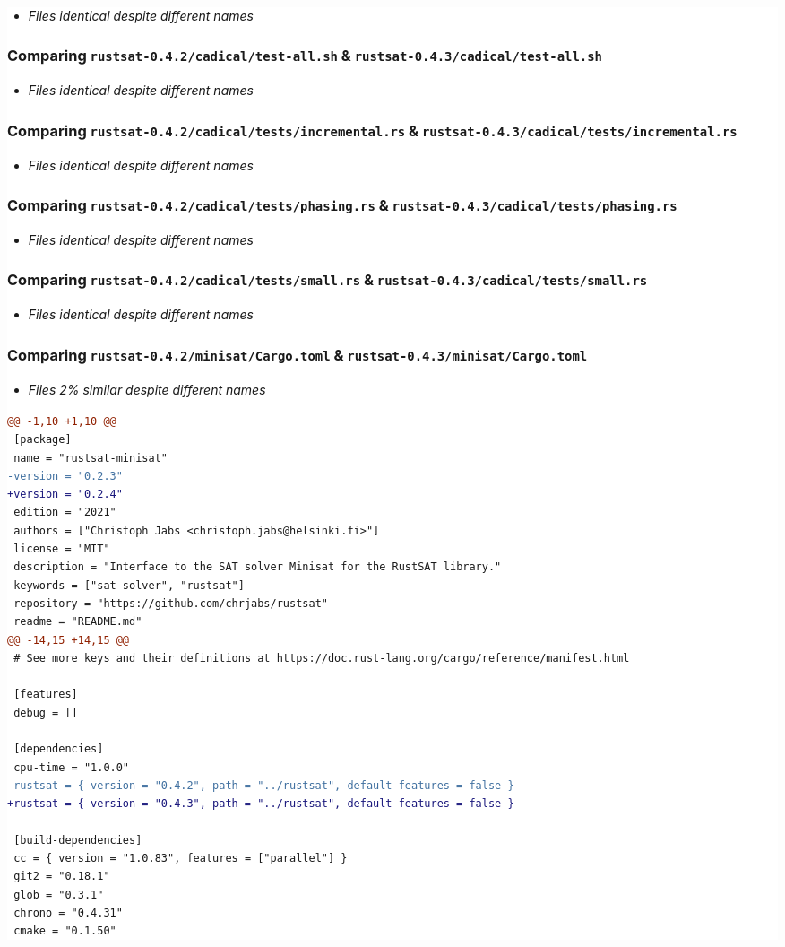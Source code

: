  * *Files identical despite different names*

### Comparing `rustsat-0.4.2/cadical/test-all.sh` & `rustsat-0.4.3/cadical/test-all.sh`

 * *Files identical despite different names*

### Comparing `rustsat-0.4.2/cadical/tests/incremental.rs` & `rustsat-0.4.3/cadical/tests/incremental.rs`

 * *Files identical despite different names*

### Comparing `rustsat-0.4.2/cadical/tests/phasing.rs` & `rustsat-0.4.3/cadical/tests/phasing.rs`

 * *Files identical despite different names*

### Comparing `rustsat-0.4.2/cadical/tests/small.rs` & `rustsat-0.4.3/cadical/tests/small.rs`

 * *Files identical despite different names*

### Comparing `rustsat-0.4.2/minisat/Cargo.toml` & `rustsat-0.4.3/minisat/Cargo.toml`

 * *Files 2% similar despite different names*

```diff
@@ -1,10 +1,10 @@
 [package]
 name = "rustsat-minisat"
-version = "0.2.3"
+version = "0.2.4"
 edition = "2021"
 authors = ["Christoph Jabs <christoph.jabs@helsinki.fi>"]
 license = "MIT"
 description = "Interface to the SAT solver Minisat for the RustSAT library."
 keywords = ["sat-solver", "rustsat"]
 repository = "https://github.com/chrjabs/rustsat"
 readme = "README.md"
@@ -14,15 +14,15 @@
 # See more keys and their definitions at https://doc.rust-lang.org/cargo/reference/manifest.html
 
 [features]
 debug = []
 
 [dependencies]
 cpu-time = "1.0.0"
-rustsat = { version = "0.4.2", path = "../rustsat", default-features = false }
+rustsat = { version = "0.4.3", path = "../rustsat", default-features = false }
 
 [build-dependencies]
 cc = { version = "1.0.83", features = ["parallel"] }
 git2 = "0.18.1"
 glob = "0.3.1"
 chrono = "0.4.31"
 cmake = "0.1.50"
```
